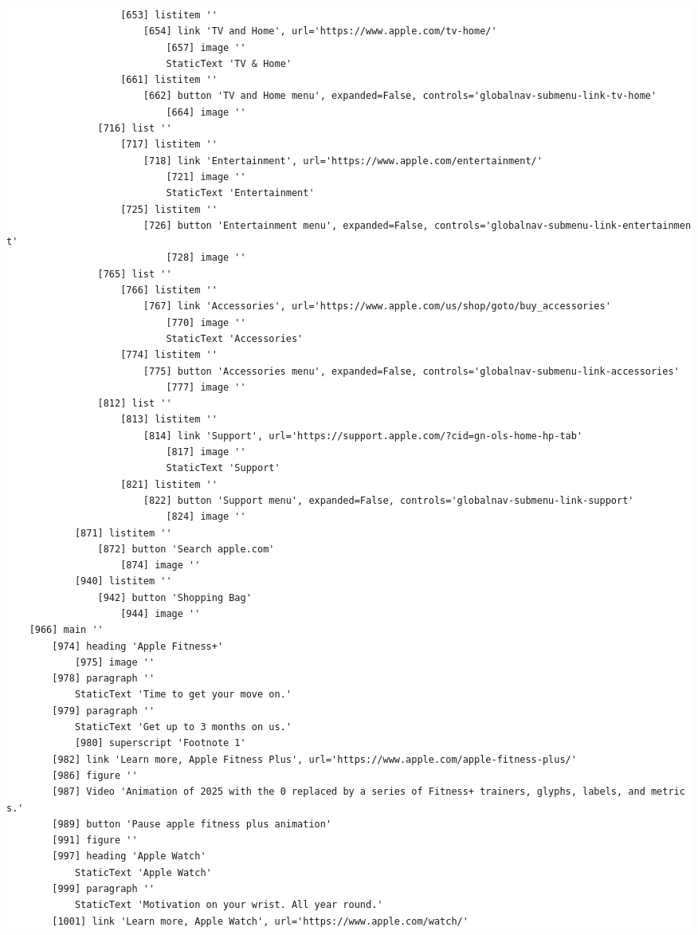 ```
					[653] listitem ''
						[654] link 'TV and Home', url='https://www.apple.com/tv-home/'
							[657] image ''
							StaticText 'TV & Home'
					[661] listitem ''
						[662] button 'TV and Home menu', expanded=False, controls='globalnav-submenu-link-tv-home'
							[664] image ''
				[716] list ''
					[717] listitem ''
						[718] link 'Entertainment', url='https://www.apple.com/entertainment/'
							[721] image ''
							StaticText 'Entertainment'
					[725] listitem ''
						[726] button 'Entertainment menu', expanded=False, controls='globalnav-submenu-link-entertainment'
							[728] image ''
				[765] list ''
					[766] listitem ''
						[767] link 'Accessories', url='https://www.apple.com/us/shop/goto/buy_accessories'
							[770] image ''
							StaticText 'Accessories'
					[774] listitem ''
						[775] button 'Accessories menu', expanded=False, controls='globalnav-submenu-link-accessories'
							[777] image ''
				[812] list ''
					[813] listitem ''
						[814] link 'Support', url='https://support.apple.com/?cid=gn-ols-home-hp-tab'
							[817] image ''
							StaticText 'Support'
					[821] listitem ''
						[822] button 'Support menu', expanded=False, controls='globalnav-submenu-link-support'
							[824] image ''
			[871] listitem ''
				[872] button 'Search apple.com'
					[874] image ''
			[940] listitem ''
				[942] button 'Shopping Bag'
					[944] image ''
	[966] main ''
		[974] heading 'Apple Fitness+'
			[975] image ''
		[978] paragraph ''
			StaticText 'Time to get your move on.'
		[979] paragraph ''
			StaticText 'Get up to 3 months on us.'
			[980] superscript 'Footnote 1'
		[982] link 'Learn more, Apple Fitness Plus', url='https://www.apple.com/apple-fitness-plus/'
		[986] figure ''
		[987] Video 'Animation of 2025 with the 0 replaced by a series of Fitness+ trainers, glyphs, labels, and metrics.'
		[989] button 'Pause apple fitness plus animation'
		[991] figure ''
		[997] heading 'Apple Watch'
			StaticText 'Apple Watch'
		[999] paragraph ''
			StaticText 'Motivation on your wrist. All year round.'
		[1001] link 'Learn more, Apple Watch', url='https://www.apple.com/watch/'
```